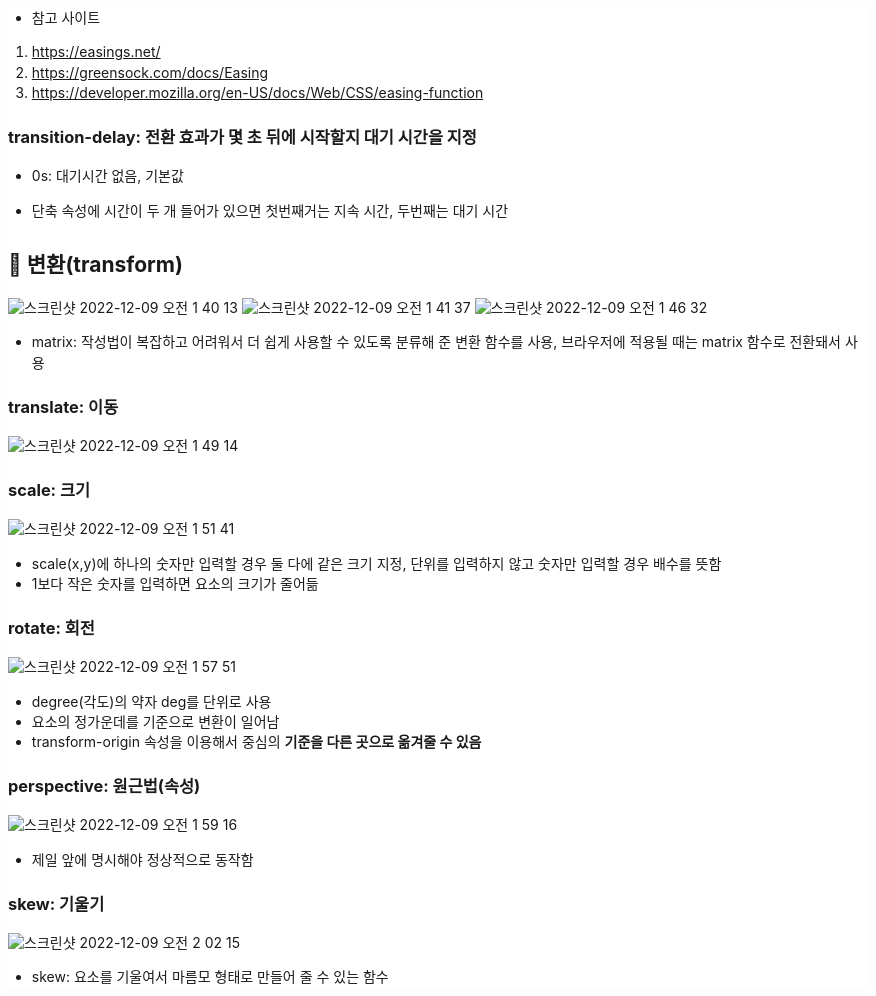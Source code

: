 * 참고 사이트
1. https://easings.net/
2. https://greensock.com/docs/Easing
3. https://developer.mozilla.org/en-US/docs/Web/CSS/easing-function

### transition-delay: 전환 효과가 몇 초 뒤에 시작할지 대기 시간을 지정

* 0s: 대기시간 없음, 기본값

* 단축 속성에 시간이 두 개 들어가 있으면 첫번째거는 지속 시간, 두번째는 대기 시간

## 📌 변환(transform)

<img width="991" alt="스크린샷 2022-12-09 오전 1 40 13" src="https://user-images.githubusercontent.com/104885245/206511199-c5db2b4b-66a9-469a-8da4-524c6e3a5651.png">

<img width="928" alt="스크린샷 2022-12-09 오전 1 41 37" src="https://user-images.githubusercontent.com/104885245/206511493-c71b7398-b924-4390-b9d0-66790e0ec7af.png">

<img width="1046" alt="스크린샷 2022-12-09 오전 1 46 32" src="https://user-images.githubusercontent.com/104885245/206512880-8afe90f1-480b-4962-a2e5-1ee3fe41329b.png">

* matrix: 작성법이 복잡하고 어려워서 더 쉽게 사용할 수 있도록 분류해 준 변환 함수를 사용, 브라우저에 적용될 때는 matrix 함수로 전환돼서 사용

### translate: 이동

<img width="966" alt="스크린샷 2022-12-09 오전 1 49 14" src="https://user-images.githubusercontent.com/104885245/206513448-d5697dd9-30aa-4324-b6f1-8082f0bcccbf.png">

### scale: 크기

<img width="966" alt="스크린샷 2022-12-09 오전 1 51 41" src="https://user-images.githubusercontent.com/104885245/206513933-0c0aad29-06ea-4d66-ad2d-eef43b29b1b2.png">

* scale(x,y)에 하나의 숫자만 입력할 경우 둘 다에 같은 크기 지정, 단위를 입력하지 않고 숫자만 입력할 경우 배수를 뜻함
* 1보다 작은 숫자를 입력하면 요소의 크기가 줄어듦

### rotate: 회전

<img width="958" alt="스크린샷 2022-12-09 오전 1 57 51" src="https://user-images.githubusercontent.com/104885245/206515533-7f81d8b3-1c2c-4f1a-8709-b39f717b5239.png">

* degree(각도)의 약자 deg를 단위로 사용
* 요소의 정가운데를 기준으로 변환이 일어남
* transform-origin 속성을 이용해서 중심의 **기준을 다른 곳으로 옮겨줄 수 있음**

### perspective: 원근법(속성)

<img width="1015" alt="스크린샷 2022-12-09 오전 1 59 16" src="https://user-images.githubusercontent.com/104885245/206515923-46bb3b9d-a51d-4d09-89d4-3247c739a217.png">

* 제일 앞에 명시해야 정상적으로 동작함

### skew: 기울기

<img width="942" alt="스크린샷 2022-12-09 오전 2 02 15" src="https://user-images.githubusercontent.com/104885245/206516556-afcdc42b-9ab3-4677-ae7a-98748cf99f5f.png">

* skew: 요소를 기울여서 마름모 형태로 만들어 줄 수 있는 함수
